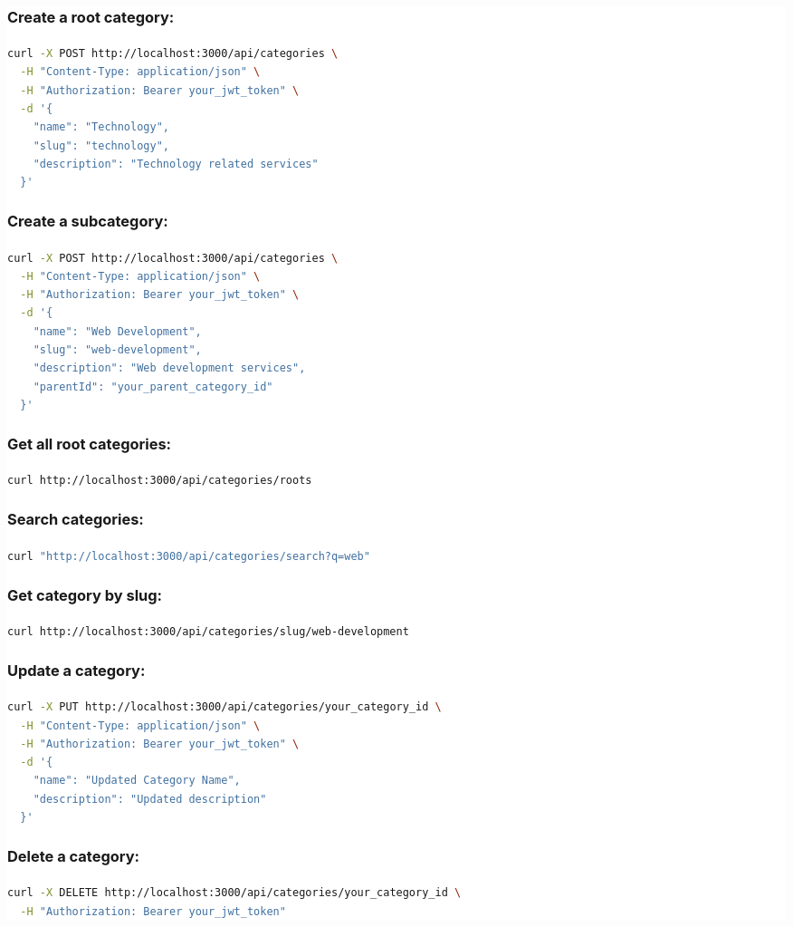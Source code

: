 ### Create a root category:
```bash
curl -X POST http://localhost:3000/api/categories \
  -H "Content-Type: application/json" \
  -H "Authorization: Bearer your_jwt_token" \
  -d '{
    "name": "Technology",
    "slug": "technology",
    "description": "Technology related services"
  }'
```

### Create a subcategory:
```bash
curl -X POST http://localhost:3000/api/categories \
  -H "Content-Type: application/json" \
  -H "Authorization: Bearer your_jwt_token" \
  -d '{
    "name": "Web Development",
    "slug": "web-development", 
    "description": "Web development services",
    "parentId": "your_parent_category_id"
  }'
```

### Get all root categories:
```bash
curl http://localhost:3000/api/categories/roots
```

### Search categories:
```bash
curl "http://localhost:3000/api/categories/search?q=web"
```

### Get category by slug:
```bash
curl http://localhost:3000/api/categories/slug/web-development
```

### Update a category:
```bash
curl -X PUT http://localhost:3000/api/categories/your_category_id \
  -H "Content-Type: application/json" \
  -H "Authorization: Bearer your_jwt_token" \
  -d '{
    "name": "Updated Category Name",
    "description": "Updated description"
  }'
```

### Delete a category:
```bash
curl -X DELETE http://localhost:3000/api/categories/your_category_id \
  -H "Authorization: Bearer your_jwt_token"
```
